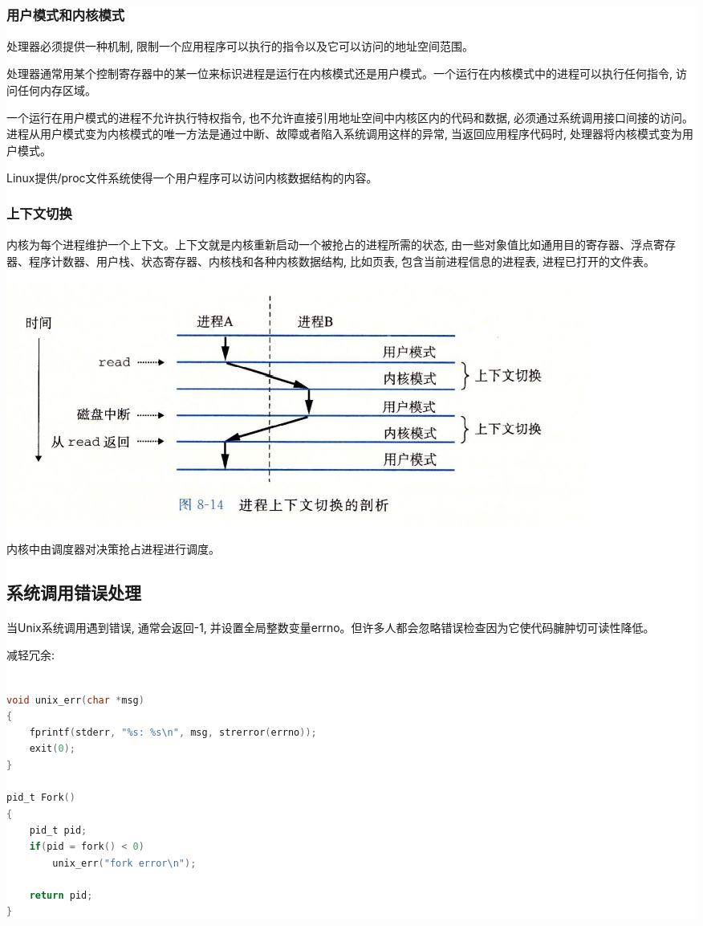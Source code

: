 
### 用户模式和内核模式
处理器必须提供一种机制, 限制一个应用程序可以执行的指令以及它可以访问的地址空间范围。

处理器通常用某个控制寄存器中的某一位来标识进程是运行在内核模式还是用户模式。一个运行在内核模式中的进程可以执行任何指令, 访问任何内存区域。

一个运行在用户模式的进程不允许执行特权指令, 也不允许直接引用地址空间中内核区内的代码和数据, 必须通过系统调用接口间接的访问。进程从用户模式变为内核模式的唯一方法是通过中断、故障或者陷入系统调用这样的异常, 当返回应用程序代码时, 处理器将内核模式变为用户模式。

Linux提供/proc文件系统使得一个用户程序可以访问内核数据结构的内容。

### 上下文切换
内核为每个进程维护一个上下文。上下文就是内核重新启动一个被抢占的进程所需的状态, 由一些对象值比如通用目的寄存器、浮点寄存器、程序计数器、用户栈、状态寄存器、内核栈和各种内核数据结构, 比如页表, 包含当前进程信息的进程表, 进程已打开的文件表。

![](img/exception/8.png)

内核中由调度器对决策抢占进程进行调度。


## 系统调用错误处理
当Unix系统调用遇到错误, 通常会返回-1, 并设置全局整数变量errno。但许多人都会忽略错误检查因为它使代码臃肿切可读性降低。

减轻冗余:
```c

void unix_err(char *msg)
{
    fprintf(stderr, "%s: %s\n", msg, strerror(errno));
    exit(0);
}

pid_t Fork()
{
    pid_t pid;
    if(pid = fork() < 0)
        unix_err("fork error\n");
    
    return pid;
}
```
